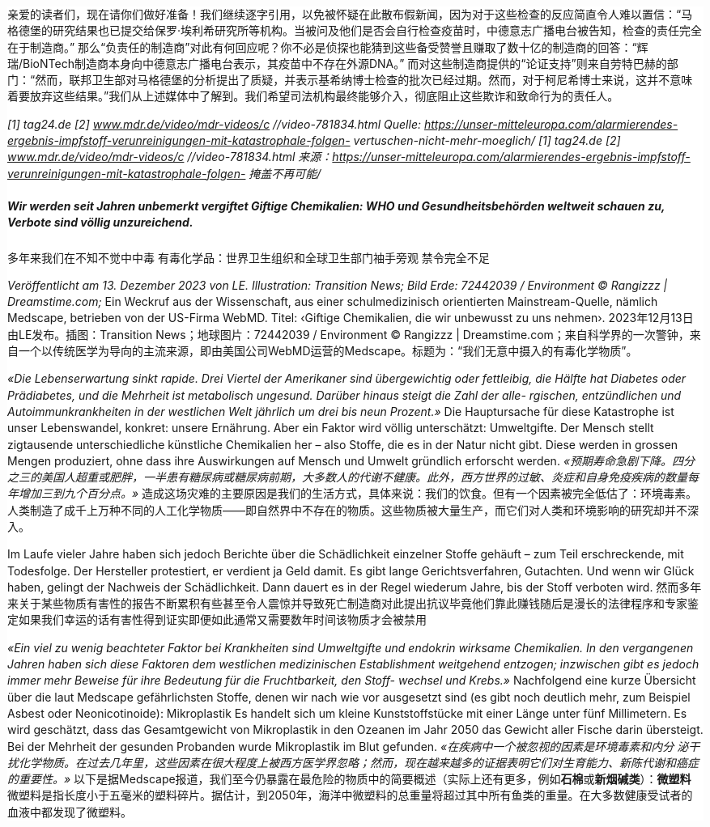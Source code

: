 亲爱的读者们，现在请你们做好准备！我们继续逐字引用，以免被怀疑在此散布假新闻，因为对于这些检查的反应简直令人难以置信：“马格德堡的研究结果也已提交给保罗·埃利希研究所等机构。当被问及他们是否会自行检查疫苗时，中德意志广播电台被告知，检查的责任完全在于制造商。” 那么“负责任的制造商”对此有何回应呢？你不必是侦探也能猜到这些备受赞誉且赚取了数十亿的制造商的回答：“辉瑞/BioNTech制造商本身向中德意志广播电台表示，其疫苗中不存在外源DNA。” 而对这些制造商提供的“论证支持”则来自劳特巴赫的部门：“然而，联邦卫生部对马格德堡的分析提出了质疑，并表示基希纳博士检查的批次已经过期。然而，对于柯尼希博士来说，这并不意味着要放弃这些结果。”我们从上述媒体中了解到。我们希望司法机构最终能够介入，彻底阻止这些欺诈和致命行为的责任人。

_[1] tag24.de [2] www.mdr.de/video/mdr-videos/c //video-781834.html_ _Quelle: https://unser-mitteleuropa.com/alarmierendes-ergebnis-impfstoff-verunreinigungen-mit-katastrophale-folgen-_ _vertuschen-nicht-mehr-moeglich/_
_[1] tag24.de [2] www.mdr.de/video/mdr-videos/c //video-781834.html_ _来源：https://unser-mitteleuropa.com/alarmierendes-ergebnis-impfstoff-verunreinigungen-mit-katastrophale-folgen-_ _掩盖不再可能/_

##### Wir werden seit Jahren unbemerkt vergiftet Giftige Chemikalien: WHO und Gesundheitsbehörden weltweit schauen zu, Verbote sind völlig unzureichend.
多年来我们在不知不觉中中毒 有毒化学品：世界卫生组织和全球卫生部门袖手旁观 禁令完全不足

_Veröffentlicht am 13. Dezember 2023 von LE._ _Illustration: Transition News; Bild Erde: 72442039 / Environment © Rangizzz | Dreamstime.com;_ Ein Weckruf aus der Wissenschaft, aus einer schulmedizinisch orientierten Mainstream-Quelle, nämlich Medscape, betrieben von der US-Firma WebMD. Titel: ‹Giftige Chemikalien, die wir unbewusst zu uns nehmen›.
2023年12月13日由LE发布。插图：Transition News；地球图片：72442039 / Environment © Rangizzz | Dreamstime.com；来自科学界的一次警钟，来自一个以传统医学为导向的主流来源，即由美国公司WebMD运营的Medscape。标题为：“我们无意中摄入的有毒化学物质”。

_«Die Lebenserwartung sinkt rapide. Drei Viertel der Amerikaner sind übergewichtig oder fettleibig, die Hälfte hat_ _Diabetes oder Prädiabetes, und die Mehrheit ist metabolisch ungesund. Darüber hinaus steigt die Zahl der alle-_ _rgischen, entzündlichen und Autoimmunkrankheiten in der westlichen Welt jährlich um drei bis neun Prozent.»_ Die Hauptursache für diese Katastrophe ist unser Lebenswandel, konkret: unsere Ernährung. Aber ein Faktor wird völlig unterschätzt: Umweltgifte. Der Mensch stellt zigtausende unterschiedliche künstliche Chemikalien her – also Stoffe, die es in der Natur nicht gibt. Diese werden in grossen Mengen produziert, ohne dass ihre Auswirkungen auf Mensch und Umwelt gründlich erforscht werden.
_«预期寿命急剧下降。四分之三的美国人超重或肥胖，一半患有糖尿病或糖尿病前期，大多数人的代谢不健康。此外，西方世界的过敏、炎症和自身免疫疾病的数量每年增加三到九个百分点。»_ 造成这场灾难的主要原因是我们的生活方式，具体来说：我们的饮食。但有一个因素被完全低估了：环境毒素。人类制造了成千上万种不同的人工化学物质——即自然界中不存在的物质。这些物质被大量生产，而它们对人类和环境影响的研究却并不深入。

Im Laufe vieler Jahre haben sich jedoch Berichte über die Schädlichkeit einzelner Stoffe gehäuft – zum Teil erschreckende, mit Todesfolge. Der Hersteller protestiert, er verdient ja Geld damit. Es gibt lange Gerichtsverfahren, Gutachten. Und wenn wir Glück haben, gelingt der Nachweis der Schädlichkeit. Dann dauert es in der Regel wiederum Jahre, bis der Stoff verboten wird.
然而多年来关于某些物质有害性的报告不断累积有些甚至令人震惊并导致死亡制造商对此提出抗议毕竟他们靠此赚钱随后是漫长的法律程序和专家鉴定如果我们幸运的话有害性得到证实即便如此通常又需要数年时间该物质才会被禁用

_«Ein viel zu wenig beachteter Faktor bei Krankheiten sind Umweltgifte und endokrin wirksame Chemikalien. In_ _den vergangenen Jahren haben sich diese Faktoren dem westlichen medizinischen Establishment weitgehend_ _entzogen; inzwischen gibt es jedoch immer mehr Beweise für ihre Bedeutung für die Fruchtbarkeit, den Stoff-_ _wechsel und Krebs.»_ Nachfolgend eine kurze Übersicht über die laut Medscape gefährlichsten Stoffe, denen wir nach wie vor ausgesetzt sind (es gibt noch deutlich mehr, zum Beispiel Asbest oder Neonicotinoide): Mikroplastik Es handelt sich um kleine Kunststoffstücke mit einer Länge unter fünf Millimetern. Es wird geschätzt, dass das Gesamtgewicht von Mikroplastik in den Ozeanen im Jahr 2050 das Gewicht aller Fische darin übersteigt. Bei der Mehrheit der gesunden Probanden wurde Mikroplastik im Blut gefunden.
_«在疾病中一个被忽视的因素是环境毒素和内分 泌干扰化学物质。在过去几年里，这些因素在很大程度上被西方医学界忽略；然而，现在越来越多的证据表明它们对生育能力、新陈代谢和癌症的重要性。»_ 以下是据Medscape报道，我们至今仍暴露在最危险的物质中的简要概述（实际上还有更多，例如**石棉**或**新烟碱类**）：**微塑料**  
微塑料是指长度小于五毫米的塑料碎片。据估计，到2050年，海洋中微塑料的总重量将超过其中所有鱼类的重量。在大多数健康受试者的血液中都发现了微塑料。
